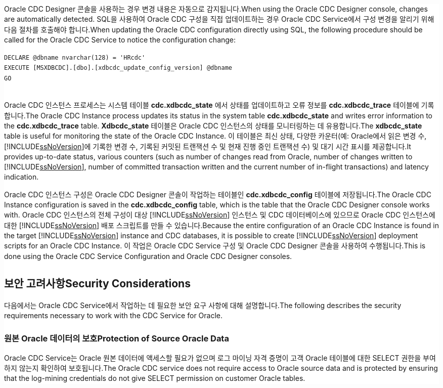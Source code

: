  <span data-ttu-id="57e81-121">Oracle CDC Designer 콘솔을 사용하는 경우 변경 내용은 자동으로 감지됩니다.</span><span class="sxs-lookup"><span data-stu-id="57e81-121">When using the Oracle CDC Designer console, changes are automatically detected.</span></span> <span data-ttu-id="57e81-122">SQL을 사용하여 Oracle CDC 구성을 직접 업데이트하는 경우 Oracle CDC Service에서 구성 변경을 알리기 위해 다음 절차를 호출해야 합니다.</span><span class="sxs-lookup"><span data-stu-id="57e81-122">When updating the Oracle CDC configuration directly using SQL, the following procedure should be called for the Oracle CDC Service to notice the configuration change:</span></span>  
  
```  
DECLARE @dbname nvarchar(128) = 'HRcdc'  
EXECUTE [MSXDBCDC].[dbo].[xdbcdc_update_config_version] @dbname  
GO  
  
```  
  
 <span data-ttu-id="57e81-123">Oracle CDC 인스턴스 프로세스는 시스템 테이블 **cdc.xdbcdc_state** 에서 상태를 업데이트하고 오류 정보를 **cdc.xdbcdc_trace** 테이블에 기록합니다.</span><span class="sxs-lookup"><span data-stu-id="57e81-123">The Oracle CDC Instance process updates its status in the system table **cdc.xdbcdc_state** and writes error information to the **cdc.xdbcdc_trace** table.</span></span> <span data-ttu-id="57e81-124">**Xdbcdc_state** 테이블은 Oracle CDC 인스턴스의 상태를 모니터링하는 데 유용합니다.</span><span class="sxs-lookup"><span data-stu-id="57e81-124">The **xdbcdc_state** table is useful for monitoring the state of the Oracle CDC Instance.</span></span> <span data-ttu-id="57e81-125">이 테이블은 최신 상태, 다양한 카운터(예: Oracle에서 읽은 변경 수, [!INCLUDE[ssNoVersion](../../includes/ssnoversion-md.md)]에 기록한 변경 수, 기록된 커밋된 트랜잭션 수 및 현재 진행 중인 트랜잭션 수) 및 대기 시간 표시를 제공합니다.</span><span class="sxs-lookup"><span data-stu-id="57e81-125">It provides up-to-date status, various counters (such as number of changes read from Oracle, number of changes written to [!INCLUDE[ssNoVersion](../../includes/ssnoversion-md.md)], number of committed transaction written and the current number of in-flight transactions) and latency indication.</span></span>  
  
 <span data-ttu-id="57e81-126">Oracle CDC 인스턴스 구성은 Oracle CDC Designer 콘솔이 작업하는 테이블인 **cdc.xdbcdc_config** 테이블에 저장됩니다.</span><span class="sxs-lookup"><span data-stu-id="57e81-126">The Oracle CDC Instance configuration is saved in the **cdc.xdbcdc_config** table, which is the table that the Oracle CDC Designer console works with.</span></span> <span data-ttu-id="57e81-127">Oracle CDC 인스턴스의 전체 구성이 대상 [!INCLUDE[ssNoVersion](../../includes/ssnoversion-md.md)] 인스턴스 및 CDC 데이터베이스에 있으므로 Oracle CDC 인스턴스에 대한 [!INCLUDE[ssNoVersion](../../includes/ssnoversion-md.md)] 배포 스크립트를 만들 수 있습니다.</span><span class="sxs-lookup"><span data-stu-id="57e81-127">Because the entire configuration of an Oracle CDC Instance is found in the target [!INCLUDE[ssNoVersion](../../includes/ssnoversion-md.md)] instance and CDC databases, it is possible to create [!INCLUDE[ssNoVersion](../../includes/ssnoversion-md.md)] deployment scripts for an Oracle CDC Instance.</span></span> <span data-ttu-id="57e81-128">이 작업은 Oracle CDC Service 구성 및 Oracle CDC Designer 콘솔을 사용하여 수행됩니다.</span><span class="sxs-lookup"><span data-stu-id="57e81-128">This is done using the Oracle CDC Service Configuration and Oracle CDC Designer consoles.</span></span>  
  
## <a name="security-considerations"></a><span data-ttu-id="57e81-129">보안 고려사항</span><span class="sxs-lookup"><span data-stu-id="57e81-129">Security Considerations</span></span>  
 <span data-ttu-id="57e81-130">다음에서는 Oracle CDC Service에서 작업하는 데 필요한 보안 요구 사항에 대해 설명합니다.</span><span class="sxs-lookup"><span data-stu-id="57e81-130">The following describes the security requirements necessary to work with the CDC Service for Oracle.</span></span>  
  
### <a name="protection-of-source-oracle-data"></a><span data-ttu-id="57e81-131">원본 Oracle 데이터의 보호</span><span class="sxs-lookup"><span data-stu-id="57e81-131">Protection of Source Oracle Data</span></span>  
 <span data-ttu-id="57e81-132">Oracle CDC Service는 Oracle 원본 데이터에 액세스할 필요가 없으며 로그 마이닝 자격 증명이 고객 Oracle 테이블에 대한 SELECT 권한을 부여하지 않는지 확인하여 보호됩니다.</span><span class="sxs-lookup"><span data-stu-id="57e81-132">The Oracle CDC service does not require access to Oracle source data and is protected by ensuring that the log-mining credentials do not give SELECT permission on customer Oracle tables.</span></span>  
  